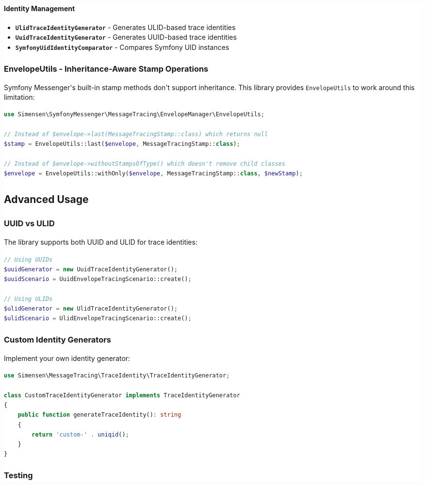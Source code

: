 #### Identity Management
- **`UlidTraceIdentityGenerator`** - Generates ULID-based trace identities
- **`UuidTraceIdentityGenerator`** - Generates UUID-based trace identities
- **`SymfonyUidIdentityComparator`** - Compares Symfony UID instances

### EnvelopeUtils - Inheritance-Aware Stamp Operations

Symfony Messenger's built-in stamp methods don't support inheritance. This library provides `EnvelopeUtils` to work around this limitation:

```php
use Simensen\SymfonyMessenger\MessageTracing\EnvelopeManager\EnvelopeUtils;

// Instead of $envelope->last(MessageTracingStamp::class) which returns null
$stamp = EnvelopeUtils::last($envelope, MessageTracingStamp::class);

// Instead of $envelope->withoutStampsOfType() which doesn't remove child classes
$envelope = EnvelopeUtils::withOnly($envelope, MessageTracingStamp::class, $newStamp);
```

## Advanced Usage

### UUID vs ULID

The library supports both UUID and ULID for trace identities:

```php
// Using UUIDs
$uuidGenerator = new UuidTraceIdentityGenerator();
$uuidScenario = UuidEnvelopeTracingScenario::create();

// Using ULIDs  
$ulidGenerator = new UlidTraceIdentityGenerator();
$ulidScenario = UlidEnvelopeTracingScenario::create();
```

### Custom Identity Generators

Implement your own identity generator:

```php
use Simensen\MessageTracing\TraceIdentity\TraceIdentityGenerator;

class CustomTraceIdentityGenerator implements TraceIdentityGenerator
{
    public function generateTraceIdentity(): string
    {
        return 'custom-' . uniqid();
    }
}
```

### Testing
